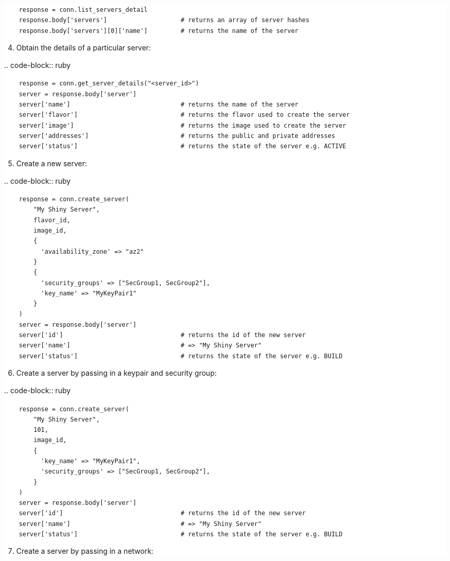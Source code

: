         response = conn.list_servers_detail
        response.body['servers']                    # returns an array of server hashes
        response.body['servers'][0]['name']         # returns the name of the server

4. Obtain the details of a particular server:

.. code-block:: ruby

        response = conn.get_server_details("<server_id>")
        server = response.body['server']
        server['name']                              # returns the name of the server
        server['flavor']                            # returns the flavor used to create the server
        server['image']                             # returns the image used to create the server
        server['addresses']                         # returns the public and private addresses
        server['status']                            # returns the state of the server e.g. ACTIVE

5. Create a new server:

.. code-block:: ruby

        response = conn.create_server(
            "My Shiny Server",
            flavor_id,
            image_id,
            {
              'availability_zone' => "az2"
            }
            {
              'security_groups' => ["SecGroup1, SecGroup2"],
              'key_name' => "MyKeyPair1"
            }
        )
        server = response.body['server']
        server['id']                                # returns the id of the new server
        server['name']                              # => "My Shiny Server"
        server['status']                            # returns the state of the server e.g. BUILD

6. Create a server by passing in a keypair and security group:

.. code-block:: ruby

        response = conn.create_server(
            "My Shiny Server",
            101,
            image_id,
            {
              'key_name' => "MyKeyPair1",
              'security_groups' => ["SecGroup1, SecGroup2"],
            }
        )
        server = response.body['server']
        server['id']                                # returns the id of the new server
        server['name']                              # => "My Shiny Server"
        server['status']                            # returns the state of the server e.g. BUILD

7. Create a server by passing in a network:
